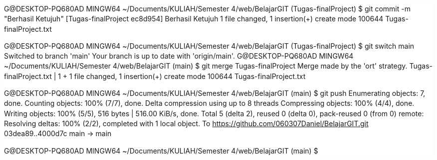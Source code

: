 G@DESKTOP-PQ680AD MINGW64 ~/Documents/KULIAH/Semester 4/web/BelajarGIT (Tugas-finalProject)
$ git commit -m "Berhasil Ketujuh"
[Tugas-finalProject ec8d954] Berhasil Ketujuh
 1 file changed, 1 insertion(+)
 create mode 100644 Tugas-finalProject.txt

G@DESKTOP-PQ680AD MINGW64 ~/Documents/KULIAH/Semester 4/web/BelajarGIT (Tugas-finalProject)
$ git switch main
Switched to branch 'main'
Your branch is up to date with 'origin/main'.
G@DESKTOP-PQ680AD MINGW64 ~/Documents/KULIAH/Semester 4/web/BelajarGIT (main)
$ git merge Tugas-finalProject
Merge made by the 'ort' strategy.
 Tugas-finalProject.txt | 1 +
 1 file changed, 1 insertion(+)
 create mode 100644 Tugas-finalProject.txt

G@DESKTOP-PQ680AD MINGW64 ~/Documents/KULIAH/Semester 4/web/BelajarGIT (main)
$ git push
Enumerating objects: 7, done.
Counting objects: 100% (7/7), done.
Delta compression using up to 8 threads
Compressing objects: 100% (4/4), done.
Writing objects: 100% (5/5), 516 bytes | 516.00 KiB/s, done.
Total 5 (delta 2), reused 0 (delta 0), pack-reused 0 (from 0)
remote: Resolving deltas: 100% (2/2), completed with 1 local object.
To https://github.com/060307Daniel/BelajarGIT.git
   03dea89..4000d7c  main -> main

G@DESKTOP-PQ680AD MINGW64 ~/Documents/KULIAH/Semester 4/web/BelajarGIT (main)
$

